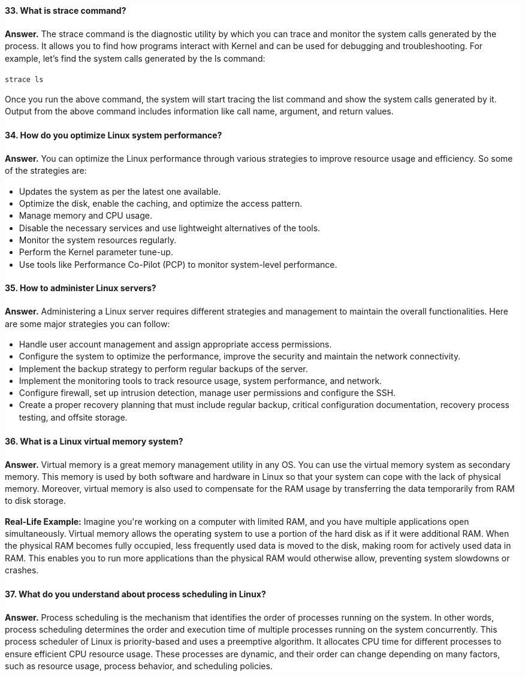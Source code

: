 #### 33. What is strace command?
**Answer.** The strace command is the diagnostic utility by which you can trace and monitor the system calls generated by the process. It allows you to find how programs interact with Kernel and can be used for debugging and troubleshooting. For example, let’s find the system calls generated by the ls command:

`strace ls`

Once you run the above command, the system will start tracing the list command and show the system calls generated by it. Output from the above command includes information like call name, argument, and return values.

#### 34. How do you optimize Linux system performance?
**Answer.** You can optimize the Linux performance through various strategies to improve resource usage and efficiency. So some of the strategies are:

- Updates the system as per the latest one available.
- Optimize the disk, enable the caching, and optimize the access pattern.
- Manage memory and CPU usage.
- Disable the necessary services and use lightweight alternatives of the tools.
- Monitor the system resources regularly.
- Perform the Kernel parameter tune-up.
- Use tools like Performance Co-Pilot (PCP) to monitor system-level performance.

#### 35. How to administer Linux servers?
**Answer.** Administering a Linux server requires different strategies and management to maintain the overall functionalities. Here are some major strategies you can follow:

- Handle user account management and assign appropriate access permissions.
- Configure the system to optimize the performance, improve the security and maintain the network connectivity.
- Implement the backup strategy to perform regular backups of the server.
- Implement the monitoring tools to track resource usage, system performance, and network.
- Configure firewall, set up intrusion detection, manage user permissions and configure the SSH.
- Create a proper recovery planning that must include regular backup, critical configuration documentation, recovery process testing, and offsite storage.

#### 36. What is a Linux virtual memory system?
**Answer.** Virtual memory is a great memory management utility in any OS. You can use the virtual memory system as secondary memory. This memory is used by both software and hardware in Linux so that your system can cope with the lack of physical memory. Moreover, virtual memory is also used to compensate for the RAM usage by transferring the data temporarily from RAM to disk storage.

**Real-Life Example:**
Imagine you're working on a computer with limited RAM, and you have multiple applications open simultaneously. Virtual memory allows the operating system to use a portion of the hard disk as if it were additional RAM. When the physical RAM becomes fully occupied, less frequently used data is moved to the disk, making room for actively used data in RAM. This enables you to run more applications than the physical RAM would otherwise allow, preventing system slowdowns or crashes.

#### 37. What do you understand about process scheduling in Linux?
**Answer.** Process scheduling is the mechanism that identifies the order of processes running on the system. In other words, process scheduling determines the order and execution time of multiple processes running on the system concurrently. This process scheduler of Linux is priority-based and uses a preemptive algorithm. It allocates CPU time for different processes to ensure efficient CPU resource usage. These processes are dynamic, and their order can change depending on many factors, such as resource usage, process behavior, and scheduling policies.
